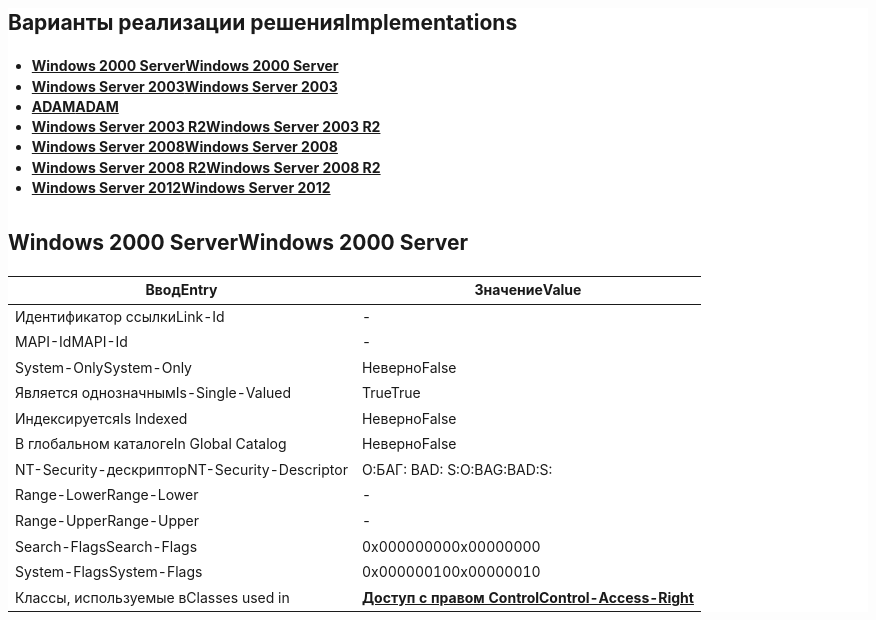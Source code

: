 

## <a name="implementations"></a><span data-ttu-id="5b851-125">Варианты реализации решения</span><span class="sxs-lookup"><span data-stu-id="5b851-125">Implementations</span></span>

-   [<span data-ttu-id="5b851-126">**Windows 2000 Server**</span><span class="sxs-lookup"><span data-stu-id="5b851-126">**Windows 2000 Server**</span></span>](#windows-2000-server)
-   [<span data-ttu-id="5b851-127">**Windows Server 2003**</span><span class="sxs-lookup"><span data-stu-id="5b851-127">**Windows Server 2003**</span></span>](#windows-server-2003)
-   [<span data-ttu-id="5b851-128">**ADAM**</span><span class="sxs-lookup"><span data-stu-id="5b851-128">**ADAM**</span></span>](#adam)
-   [<span data-ttu-id="5b851-129">**Windows Server 2003 R2**</span><span class="sxs-lookup"><span data-stu-id="5b851-129">**Windows Server 2003 R2**</span></span>](#windows-server-2003-r2)
-   [<span data-ttu-id="5b851-130">**Windows Server 2008**</span><span class="sxs-lookup"><span data-stu-id="5b851-130">**Windows Server 2008**</span></span>](#windows-server-2008)
-   [<span data-ttu-id="5b851-131">**Windows Server 2008 R2**</span><span class="sxs-lookup"><span data-stu-id="5b851-131">**Windows Server 2008 R2**</span></span>](#windows-server-2008-r2)
-   [<span data-ttu-id="5b851-132">**Windows Server 2012**</span><span class="sxs-lookup"><span data-stu-id="5b851-132">**Windows Server 2012**</span></span>](#windows-server-2012)

## <a name="windows-2000-server"></a><span data-ttu-id="5b851-133">Windows 2000 Server</span><span class="sxs-lookup"><span data-stu-id="5b851-133">Windows 2000 Server</span></span>



| <span data-ttu-id="5b851-134">Ввод</span><span class="sxs-lookup"><span data-stu-id="5b851-134">Entry</span></span> | <span data-ttu-id="5b851-135">Значение</span><span class="sxs-lookup"><span data-stu-id="5b851-135">Value</span></span> |
|------------------------|-----------------------------------------------------------------|
| <span data-ttu-id="5b851-136">Идентификатор ссылки</span><span class="sxs-lookup"><span data-stu-id="5b851-136">Link-Id</span></span>                | \-                                                              |
| <span data-ttu-id="5b851-137">MAPI-Id</span><span class="sxs-lookup"><span data-stu-id="5b851-137">MAPI-Id</span></span>                | \-                                                              |
| <span data-ttu-id="5b851-138">System-Only</span><span class="sxs-lookup"><span data-stu-id="5b851-138">System-Only</span></span>            | <span data-ttu-id="5b851-139">Неверно</span><span class="sxs-lookup"><span data-stu-id="5b851-139">False</span></span>                                                           |
| <span data-ttu-id="5b851-140">Является однозначным</span><span class="sxs-lookup"><span data-stu-id="5b851-140">Is-Single-Valued</span></span>       | <span data-ttu-id="5b851-141">True</span><span class="sxs-lookup"><span data-stu-id="5b851-141">True</span></span>                                                            |
| <span data-ttu-id="5b851-142">Индексируется</span><span class="sxs-lookup"><span data-stu-id="5b851-142">Is Indexed</span></span>             | <span data-ttu-id="5b851-143">Неверно</span><span class="sxs-lookup"><span data-stu-id="5b851-143">False</span></span>                                                           |
| <span data-ttu-id="5b851-144">В глобальном каталоге</span><span class="sxs-lookup"><span data-stu-id="5b851-144">In Global Catalog</span></span>      | <span data-ttu-id="5b851-145">Неверно</span><span class="sxs-lookup"><span data-stu-id="5b851-145">False</span></span>                                                           |
| <span data-ttu-id="5b851-146">NT-Security-дескриптор</span><span class="sxs-lookup"><span data-stu-id="5b851-146">NT-Security-Descriptor</span></span> | <span data-ttu-id="5b851-147">О:БАГ: BAD: S:</span><span class="sxs-lookup"><span data-stu-id="5b851-147">O:BAG:BAD:S:</span></span>                                                    |
| <span data-ttu-id="5b851-148">Range-Lower</span><span class="sxs-lookup"><span data-stu-id="5b851-148">Range-Lower</span></span>            | \-                                                              |
| <span data-ttu-id="5b851-149">Range-Upper</span><span class="sxs-lookup"><span data-stu-id="5b851-149">Range-Upper</span></span>            | \-                                                              |
| <span data-ttu-id="5b851-150">Search-Flags</span><span class="sxs-lookup"><span data-stu-id="5b851-150">Search-Flags</span></span>           | <span data-ttu-id="5b851-151">0x00000000</span><span class="sxs-lookup"><span data-stu-id="5b851-151">0x00000000</span></span>                                                      |
| <span data-ttu-id="5b851-152">System-Flags</span><span class="sxs-lookup"><span data-stu-id="5b851-152">System-Flags</span></span>           | <span data-ttu-id="5b851-153">0x00000010</span><span class="sxs-lookup"><span data-stu-id="5b851-153">0x00000010</span></span>                                                      |
| <span data-ttu-id="5b851-154">Классы, используемые в</span><span class="sxs-lookup"><span data-stu-id="5b851-154">Classes used in</span></span>        | [<span data-ttu-id="5b851-155">**Доступ с правом Control**</span><span class="sxs-lookup"><span data-stu-id="5b851-155">**Control-Access-Right**</span></span>](c-controlaccessright.md)<br/> |
